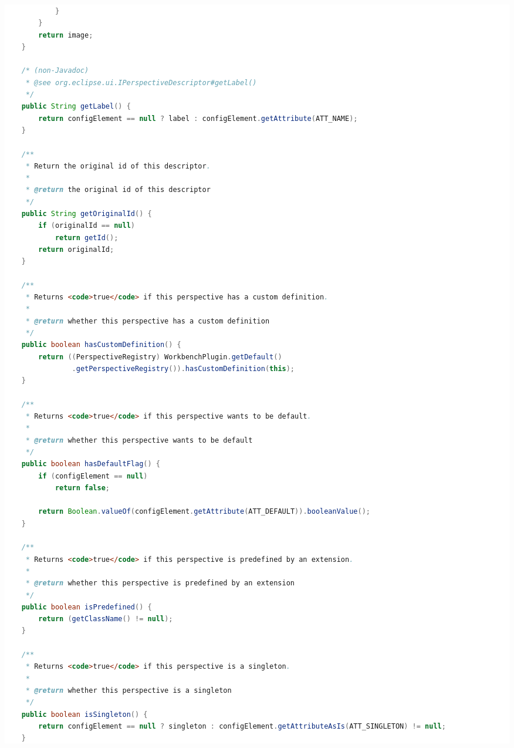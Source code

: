 ```java
            }
    	}
        return image;
    }

    /* (non-Javadoc)
     * @see org.eclipse.ui.IPerspectiveDescriptor#getLabel()
     */
    public String getLabel() {
        return configElement == null ? label : configElement.getAttribute(ATT_NAME);
    }

    /**
     * Return the original id of this descriptor.
     * 
     * @return the original id of this descriptor
     */
    public String getOriginalId() {
        if (originalId == null)
            return getId();
        return originalId;
    }

    /**
     * Returns <code>true</code> if this perspective has a custom definition.
     * 
     * @return whether this perspective has a custom definition
     */
    public boolean hasCustomDefinition() {
        return ((PerspectiveRegistry) WorkbenchPlugin.getDefault()
                .getPerspectiveRegistry()).hasCustomDefinition(this);
    }

    /**
     * Returns <code>true</code> if this perspective wants to be default.
     * 
     * @return whether this perspective wants to be default
     */
    public boolean hasDefaultFlag() {
        if (configElement == null)
            return false;
        
        return Boolean.valueOf(configElement.getAttribute(ATT_DEFAULT)).booleanValue();
    }

    /**
     * Returns <code>true</code> if this perspective is predefined by an extension.
     * 
     * @return whether this perspective is predefined by an extension
     */
    public boolean isPredefined() {
        return (getClassName() != null);
    }

    /**
     * Returns <code>true</code> if this perspective is a singleton.
     * 
     * @return whether this perspective is a singleton
     */
    public boolean isSingleton() {
        return configElement == null ? singleton : configElement.getAttributeAsIs(ATT_SINGLETON) != null;
    }
```